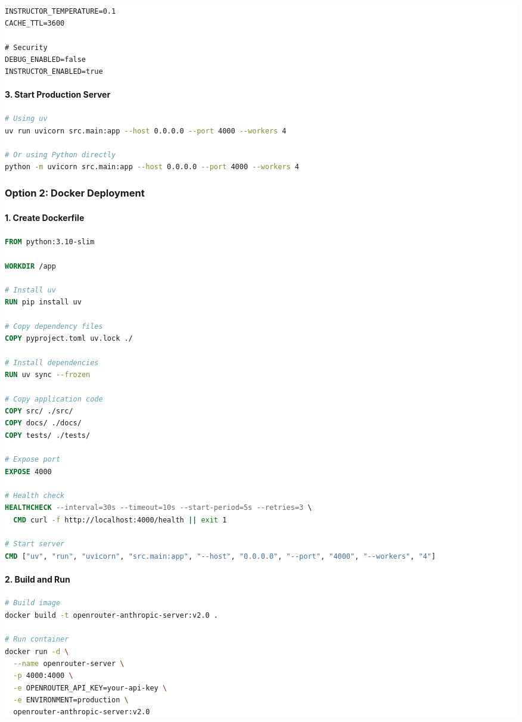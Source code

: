 ```env
INSTRUCTOR_TEMPERATURE=0.1
CACHE_TTL=3600

# Security
DEBUG_ENABLED=false
INSTRUCTOR_ENABLED=true
```

#### 3. Start Production Server
```bash
# Using uv
uv run uvicorn src.main:app --host 0.0.0.0 --port 4000 --workers 4

# Or using Python directly
python -m uvicorn src.main:app --host 0.0.0.0 --port 4000 --workers 4
```

### Option 2: Docker Deployment

#### 1. Create Dockerfile
```dockerfile
FROM python:3.10-slim

WORKDIR /app

# Install uv
RUN pip install uv

# Copy dependency files
COPY pyproject.toml uv.lock ./

# Install dependencies
RUN uv sync --frozen

# Copy application code
COPY src/ ./src/
COPY docs/ ./docs/
COPY tests/ ./tests/

# Expose port
EXPOSE 4000

# Health check
HEALTHCHECK --interval=30s --timeout=10s --start-period=5s --retries=3 \
  CMD curl -f http://localhost:4000/health || exit 1

# Start server
CMD ["uv", "run", "uvicorn", "src.main:app", "--host", "0.0.0.0", "--port", "4000", "--workers", "4"]
```

#### 2. Build and Run
```bash
# Build image
docker build -t openrouter-anthropic-server:v2.0 .

# Run container
docker run -d \
  --name openrouter-server \
  -p 4000:4000 \
  -e OPENROUTER_API_KEY=your-api-key \
  -e ENVIRONMENT=production \
  openrouter-anthropic-server:v2.0
```